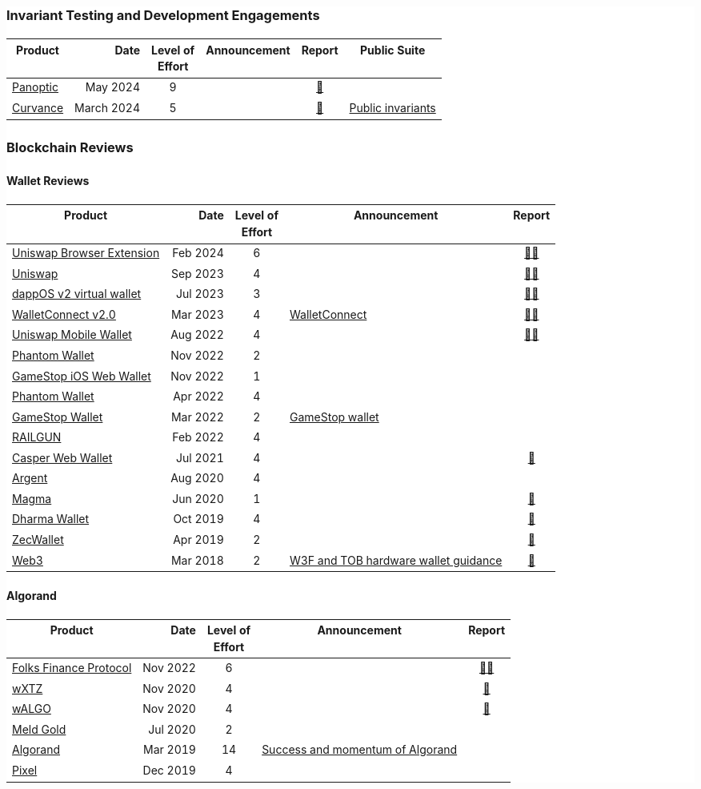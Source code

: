 ### Invariant Testing and Development Engagements

| Product | Date | Level of <br />Effort | Announcement | Report | Public Suite |
| ---| --: | :-: | --- | :-: | --- |
| [Panoptic](https://panoptic.xyz/) | May 2024 | 9 |  | [📄](reviews/2024-05-panoptic-liquidation-engine-invariant-development.pdf) | |
| [Curvance](https://www.curvance.com/) | March 2024 | 5 |  | [📄](reviews/2024-03-curvance-invariant-development.pdf) | [Public invariants](https://github.com/curvance/Curvance-CantinaCompetition/tree/CodeFAQAndAdjustments/tests/fuzzing) |

### Blockchain Reviews

#### Wallet Reviews
| Product | Date | Level of <br />Effort | Announcement | Report |
| ---| --: | :-: | --- | :-: |
| [Uniswap Browser Extension](https://uniswap.org/) | Feb 2024 | 6 |  | [📄✅](reviews/2024-02-uniswap-wallet-browserextension-securityreview.pdf) |
| [Uniswap](https://uniswap.org/) | Sep 2023 | 4 |  | [📄✅](reviews/2023-09-uniswap-wallet-securityreview.pdf) |
| [dappOS v2 virtual wallet](https://dappos.com/) | Jul 2023 | 3 |  | [📄✅](reviews/2023-07-dappos-securityreview.pdf) |
| [WalletConnect v2.0](https://walletconnect.com/) | Mar 2023 | 4 | [WalletConnect](https://medium.com/walletconnect/walletconnect-v2-0s-independent-security-audit-by-trail-of-bits-e8e59d11e517) | [📄✅](reviews/2023-03-walletconnectv2-securityreview.pdf) |
| [Uniswap Mobile Wallet](https://freewallet.org/uni-wallet) | Aug 2022 | 4 | | [📄](reviews/UniswapMobileWallet-securityreview.pdf)[✅](reviews/UniswapMobileWallet-fixreview.pdf) |
| [Phantom Wallet](https://phantom.app/) | Nov 2022 | 2 |  |  |
| [GameStop iOS Web Wallet](https://www.gamestop.com/) | Nov 2022 | 1 |  |  |
| [Phantom Wallet](https://phantom.app/) | Apr 2022 | 4 | | |
| [GameStop Wallet](https://www.gamestop.com/) | Mar 2022 | 2 | [GameStop wallet](https://investor.gamestop.com/news-releases/news-release-details/gamestop-launches-wallet-cryptocurrencies-and-nfts) | |
| [RAILGUN](https://righttoprivacy.foundation/) | Feb 2022 | 4 | | |
| [Casper Web Wallet](https://casperlabs.io/) | Jul 2021 | 4 | | [📄](reviews/CasperLedger.pdf) |
| [Argent](https://www.argent.xyz/) | Aug 2020 | 4 | | |
| [Magma](https://magmawallet.com/) | Jun 2020 | 1 | | [📄](reviews/MagmaWallet.pdf) |
| [Dharma Wallet](https://www.dharma.io/) | Oct 2019 | 4 |  | [📄](reviews/dharma-smartwallet.pdf) |
| [ZecWallet](https://github.com/ZcashFoundation/zecwallet) | Apr 2019 | 2 | | [📄](reviews/zecwallet.pdf) |
| [Web3](https://web3.foundation/) | Mar 2018 | 2 | [W3F and TOB hardware wallet guidance](https://medium.com/web3foundation/w3f-and-trail-of-bits-release-guidance-for-secure-use-of-hardware-wallets-b12f14182db7) | [💬](https://blog.trailofbits.com/2018/11/27/10-rules-for-the-secure-use-of-cryptocurrency-hardware-wallets/)|

#### Algorand

| Product | Date | Level of <br />Effort | Announcement | Report |
| ---| --: | :-: | --- | :-: |
| [Folks Finance Protocol](https://folks.finance/) | Nov 2022 | 6 |  | [📄✅](reviews/2022-11-folksfinance-securityreview.pdf) |
| [wXTZ](https://www.stakerdao.com/) | Nov 2020 | 4 | | [📄](reviews/wXTZ.pdf) |
| [wALGO](https://www.stakerdao.com/) | Nov 2020 | 4 | | [📄](reviews/wALGO.pdf) |
| [Meld Gold](https://meld.gold/) | Jul 2020 | 2 | | |
| [Algorand](https://www.algorand.com/) | Mar 2019 | 14 | [Success and momentum of Algorand](https://medium.com/algorand/success-and-momentum-of-algorand-the-platform-technology-for-the-borderless-economy-35b22cae63c6) | |
| [Pixel](https://www.algorand.com/) | Dec 2019 | 4 |  | |
